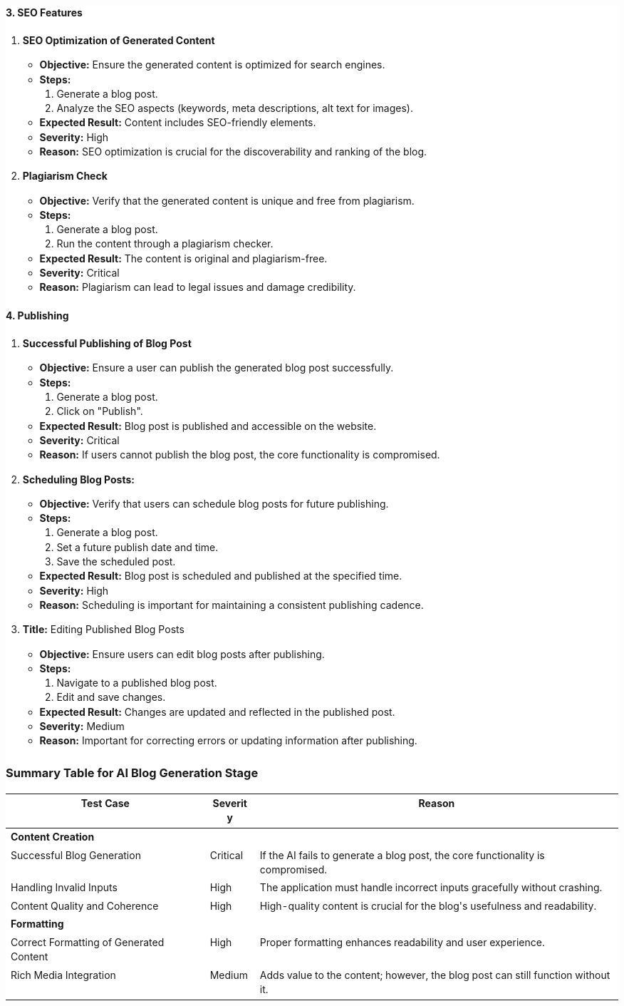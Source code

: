 #### 3. SEO Features

1. **SEO Optimization of Generated Content**
   - **Objective:** Ensure the generated content is optimized for search engines.
   - **Steps:**
     1. Generate a blog post.
     2. Analyze the SEO aspects (keywords, meta descriptions, alt text for images).
   - **Expected Result:** Content includes SEO-friendly elements.
   - **Severity:** High
   - **Reason:** SEO optimization is crucial for the discoverability and ranking of the blog.

2. **Plagiarism Check**
   - **Objective:** Verify that the generated content is unique and free from plagiarism.
   - **Steps:**
     1. Generate a blog post.
     2. Run the content through a plagiarism checker.
   - **Expected Result:** The content is original and plagiarism-free.
   - **Severity:** Critical
   - **Reason:** Plagiarism can lead to legal issues and damage credibility.

#### 4. Publishing

1. **Successful Publishing of Blog Post**
   - **Objective:** Ensure a user can publish the generated blog post successfully.
   - **Steps:**
     1. Generate a blog post.
     2. Click on "Publish".
   - **Expected Result:** Blog post is published and accessible on the website.
   - **Severity:** Critical
   - **Reason:** If users cannot publish the blog post, the core functionality is compromised.

2. **Scheduling Blog Posts:**
   - **Objective:** Verify that users can schedule blog posts for future publishing.
   - **Steps:**
     1. Generate a blog post.
     2. Set a future publish date and time.
     3. Save the scheduled post.
   - **Expected Result:** Blog post is scheduled and published at the specified time.
   - **Severity:** High
   - **Reason:** Scheduling is important for maintaining a consistent publishing cadence.

3. **Title:** Editing Published Blog Posts
   - **Objective:** Ensure users can edit blog posts after publishing.
   - **Steps:**
     1. Navigate to a published blog post.
     2. Edit and save changes.
   - **Expected Result:** Changes are updated and reflected in the published post.
   - **Severity:** Medium
   - **Reason:** Important for correcting errors or updating information after publishing.

### Summary Table for AI Blog Generation Stage

| Test Case                               | Severity | Reason                                                                           |
| --------------------------------------- | -------- | -------------------------------------------------------------------------------- |
| **Content Creation**                    |          |                                                                                  |
| Successful Blog Generation              | Critical | If the AI fails to generate a blog post, the core functionality is compromised.  |
| Handling Invalid Inputs                 | High     | The application must handle incorrect inputs gracefully without crashing.        |
| Content Quality and Coherence           | High     | High-quality content is crucial for the blog's usefulness and readability.       |
| **Formatting**                          |          |                                                                                  |
| Correct Formatting of Generated Content | High     | Proper formatting enhances readability and user experience.                      |
| Rich Media Integration                  | Medium   | Adds value to the content; however, the blog post can still function without it. |